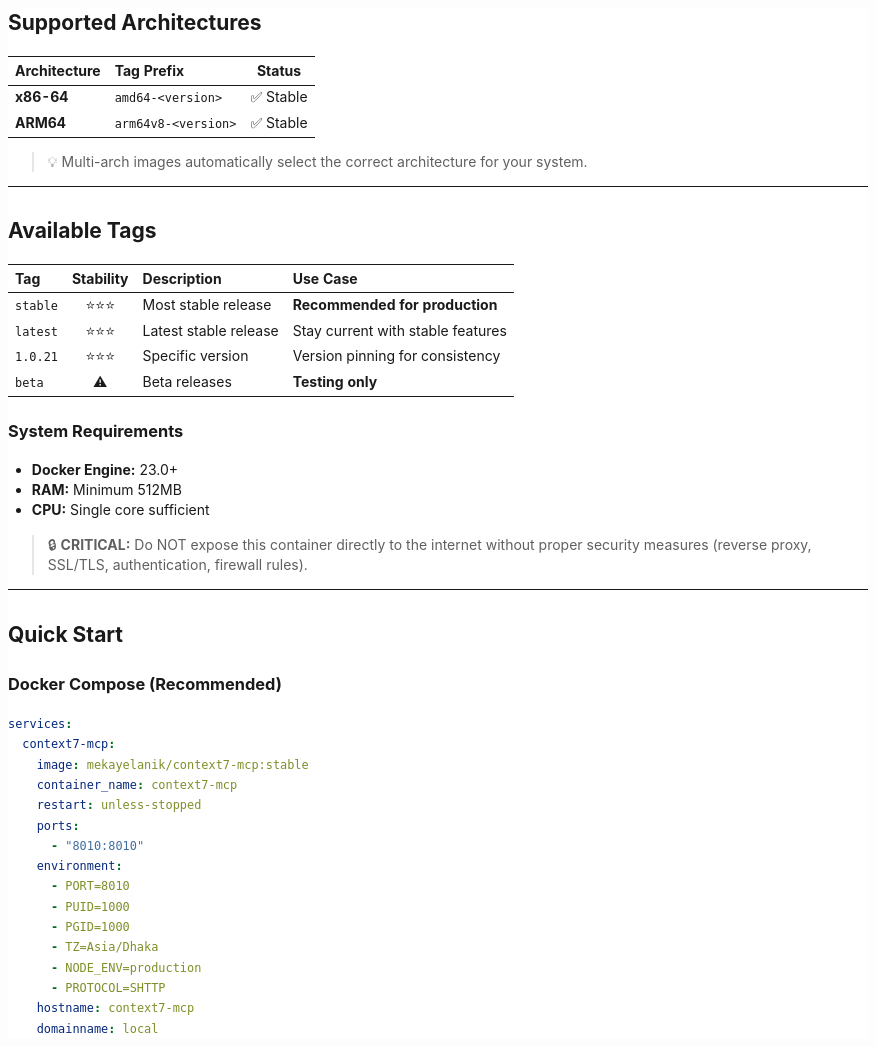 
## Supported Architectures

| Architecture | Tag Prefix | Status |
|:-------------|:-----------|:------:|
| **x86-64** | `amd64-<version>` | ✅ Stable |
| **ARM64** | `arm64v8-<version>` | ✅ Stable |

> 💡 Multi-arch images automatically select the correct architecture for your system.

---

## Available Tags

| Tag | Stability | Description | Use Case |
|:----|:---------:|:------------|:---------|
| `stable` | ⭐⭐⭐ | Most stable release | **Recommended for production** |
| `latest` | ⭐⭐⭐ | Latest stable release | Stay current with stable features |
| `1.0.21` | ⭐⭐⭐ | Specific version | Version pinning for consistency |
| `beta` | ⚠️ | Beta releases | **Testing only** |

### System Requirements

- **Docker Engine:** 23.0+
- **RAM:** Minimum 512MB
- **CPU:** Single core sufficient

> 🔒 **CRITICAL:** Do NOT expose this container directly to the internet without proper security measures (reverse proxy, SSL/TLS, authentication, firewall rules).

---

## Quick Start

### Docker Compose (Recommended)

```yaml
services:
  context7-mcp:
    image: mekayelanik/context7-mcp:stable
    container_name: context7-mcp
    restart: unless-stopped
    ports:
      - "8010:8010"
    environment:
      - PORT=8010
      - PUID=1000
      - PGID=1000
      - TZ=Asia/Dhaka
      - NODE_ENV=production
      - PROTOCOL=SHTTP
    hostname: context7-mcp
    domainname: local
```
